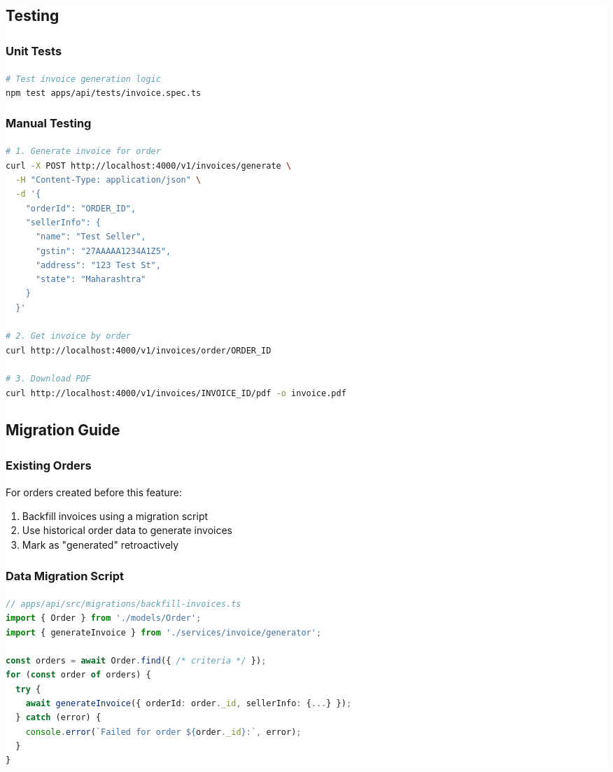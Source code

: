 ## Testing

### Unit Tests
```bash
# Test invoice generation logic
npm test apps/api/tests/invoice.spec.ts
```

### Manual Testing
```bash
# 1. Generate invoice for order
curl -X POST http://localhost:4000/v1/invoices/generate \
  -H "Content-Type: application/json" \
  -d '{
    "orderId": "ORDER_ID",
    "sellerInfo": {
      "name": "Test Seller",
      "gstin": "27AAAAA1234A1Z5",
      "address": "123 Test St",
      "state": "Maharashtra"
    }
  }'

# 2. Get invoice by order
curl http://localhost:4000/v1/invoices/order/ORDER_ID

# 3. Download PDF
curl http://localhost:4000/v1/invoices/INVOICE_ID/pdf -o invoice.pdf
```

## Migration Guide

### Existing Orders
For orders created before this feature:
1. Backfill invoices using a migration script
2. Use historical order data to generate invoices
3. Mark as "generated" retroactively

### Data Migration Script
```typescript
// apps/api/src/migrations/backfill-invoices.ts
import { Order } from './models/Order';
import { generateInvoice } from './services/invoice/generator';

const orders = await Order.find({ /* criteria */ });
for (const order of orders) {
  try {
    await generateInvoice({ orderId: order._id, sellerInfo: {...} });
  } catch (error) {
    console.error(`Failed for order ${order._id}:`, error);
  }
}
```
